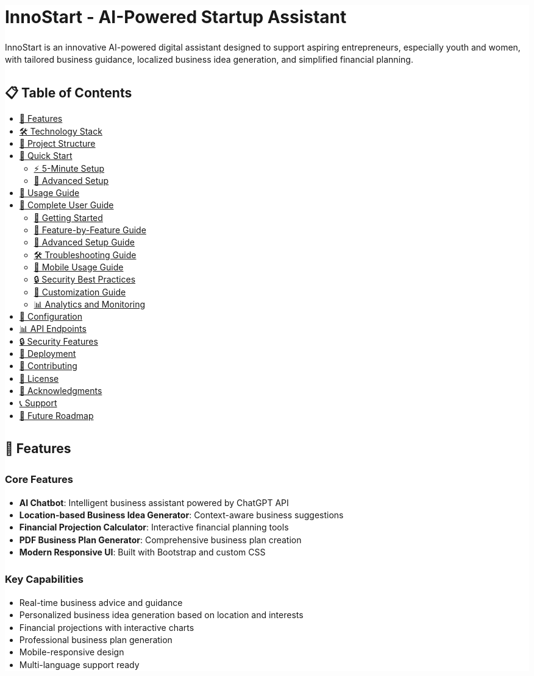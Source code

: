 # InnoStart - AI-Powered Startup Assistant

InnoStart is an innovative AI-powered digital assistant designed to support aspiring entrepreneurs, especially youth and women, with tailored business guidance, localized business idea generation, and simplified financial planning.

## 📋 Table of Contents

- [🚀 Features](#-features)
- [🛠️ Technology Stack](#️-technology-stack)
- [📁 Project Structure](#-project-structure)
- [🚀 Quick Start](#-quick-start)
  - [⚡ 5-Minute Setup](#-5-minute-setup-recommended)
  - [🔧 Advanced Setup](#-advanced-setup-optional)
- [🎯 Usage Guide](#-usage-guide)
- [📖 Complete User Guide](#-complete-user-guide)
  - [🚀 Getting Started](#-getting-started)
  - [🎯 Feature-by-Feature Guide](#-feature-by-feature-guide)
  - [🔧 Advanced Setup Guide](#-advanced-setup-guide)
  - [🛠️ Troubleshooting Guide](#️-troubleshooting-guide)
  - [📱 Mobile Usage Guide](#-mobile-usage-guide)
  - [🔒 Security Best Practices](#-security-best-practices)
  - [🎨 Customization Guide](#-customization-guide)
  - [📊 Analytics and Monitoring](#-analytics-and-monitoring)
- [🔧 Configuration](#-configuration)
- [📊 API Endpoints](#-api-endpoints)
- [🔒 Security Features](#-security-features)
- [🚀 Deployment](#-deployment)
- [🤝 Contributing](#-contributing)
- [📝 License](#-license)
- [🙏 Acknowledgments](#-acknowledgments)
- [📞 Support](#-support)
- [🔮 Future Roadmap](#-future-roadmap)

## 🚀 Features

### Core Features
- **AI Chatbot**: Intelligent business assistant powered by ChatGPT API
- **Location-based Business Idea Generator**: Context-aware business suggestions
- **Financial Projection Calculator**: Interactive financial planning tools
- **PDF Business Plan Generator**: Comprehensive business plan creation
- **Modern Responsive UI**: Built with Bootstrap and custom CSS

### Key Capabilities
- Real-time business advice and guidance
- Personalized business idea generation based on location and interests
- Financial projections with interactive charts
- Professional business plan generation
- Mobile-responsive design
- Multi-language support ready
